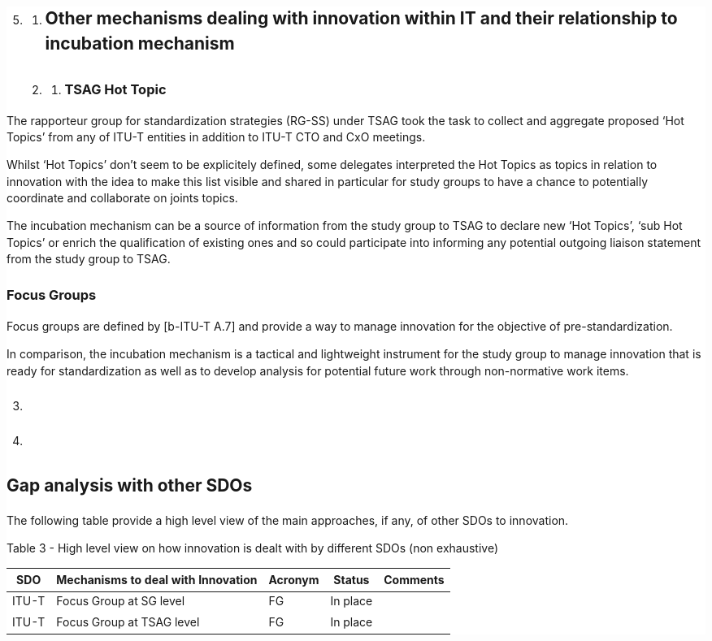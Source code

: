 5.  1.  ## Other mechanisms dealing with innovation within IT and their relationship to incubation mechanism
    
    2.  ## 
        
        1.  ### TSAG Hot Topic

The rapporteur group for standardization strategies (RG-SS) under TSAG
took the task to collect and aggregate proposed ‘Hot Topics’ from any of
ITU-T entities in addition to ITU-T CTO and CxO meetings.

Whilst ‘Hot Topics’ don’t seem to be explicitely defined, some delegates
interpreted the Hot Topics as topics in relation to innovation with the
idea to make this list visible and shared in particular for study groups
to have a chance to potentially coordinate and collaborate on joints
topics.

The incubation mechanism can be a source of information from the study
group to TSAG to declare new ‘Hot Topics’, ‘sub Hot Topics’ or enrich
the qualification of existing ones and so could participate into
informing any potential outgoing liaison statement from the study group
to TSAG.

### Focus Groups

Focus groups are defined by \[b-ITU-T A.7\] and provide a way to manage
innovation for the objective of pre-standardization.

In comparison, the incubation mechanism is a tactical and lightweight
instrument for the study group to manage innovation that is ready for
standardization as well as to develop analysis for potential future work
through non-normative work items.

3.  ### 

4.  ### 

## Gap analysis with other SDOs

The following table provide a high level view of the main approaches, if
any, of other SDOs to innovation. 

Table 3 - High level view on how innovation is dealt with by different
SDOs (non exhaustive)

<table>
<thead>
<tr class="header">
<th><strong>SDO</strong></th>
<th><strong>Mechanisms to deal with Innovation</strong></th>
<th><strong>Acronym</strong></th>
<th><strong>Status</strong></th>
<th><strong>Comments</strong></th>
</tr>
</thead>
<tbody>
<tr class="odd">
<td>ITU-T</td>
<td>Focus Group at SG level</td>
<td>FG</td>
<td>In place</td>
<td></td>
</tr>
<tr class="even">
<td>ITU-T</td>
<td>Focus Group at TSAG level</td>
<td>FG</td>
<td>In place</td>